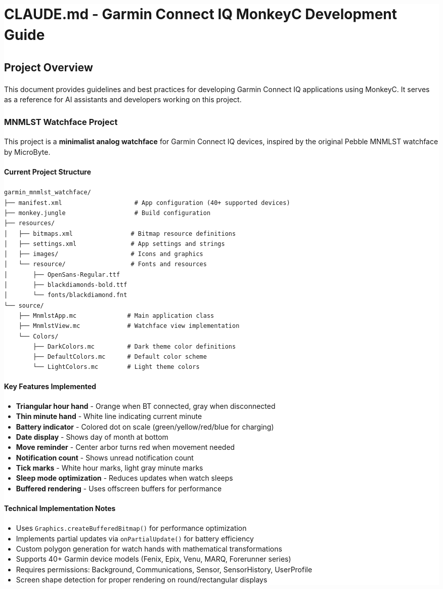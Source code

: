 # CLAUDE.md - Garmin Connect IQ MonkeyC Development Guide

## Project Overview

This document provides guidelines and best practices for developing Garmin Connect IQ applications using MonkeyC. It serves as a reference for AI assistants and developers working on this project.

### MNMLST Watchface Project

This project is a **minimalist analog watchface** for Garmin Connect IQ devices, inspired by the original Pebble MNMLST watchface by MicroByte.

#### Current Project Structure
```
garmin_mnmlst_watchface/
├── manifest.xml                    # App configuration (40+ supported devices)
├── monkey.jungle                   # Build configuration
├── resources/
│   ├── bitmaps.xml                # Bitmap resource definitions
│   ├── settings.xml               # App settings and strings
│   ├── images/                    # Icons and graphics
│   └── resource/                  # Fonts and resources
│       ├── OpenSans-Regular.ttf
│       ├── blackdiamonds-bold.ttf
│       └── fonts/blackdiamond.fnt
└── source/
    ├── MnmlstApp.mc              # Main application class
    ├── MnmlstView.mc             # Watchface view implementation
    └── Colors/
        ├── DarkColors.mc         # Dark theme color definitions
        ├── DefaultColors.mc      # Default color scheme
        └── LightColors.mc        # Light theme colors
```

#### Key Features Implemented
- **Triangular hour hand** - Orange when BT connected, gray when disconnected
- **Thin minute hand** - White line indicating current minute
- **Battery indicator** - Colored dot on scale (green/yellow/red/blue for charging)
- **Date display** - Shows day of month at bottom
- **Move reminder** - Center arbor turns red when movement needed
- **Notification count** - Shows unread notification count
- **Tick marks** - White hour marks, light gray minute marks
- **Sleep mode optimization** - Reduces updates when watch sleeps
- **Buffered rendering** - Uses offscreen buffers for performance

#### Technical Implementation Notes
- Uses `Graphics.createBufferedBitmap()` for performance optimization
- Implements partial updates via `onPartialUpdate()` for battery efficiency
- Custom polygon generation for watch hands with mathematical transformations
- Supports 40+ Garmin device models (Fenix, Epix, Venu, MARQ, Forerunner series)
- Requires permissions: Background, Communications, Sensor, SensorHistory, UserProfile
- Screen shape detection for proper rendering on round/rectangular displays
